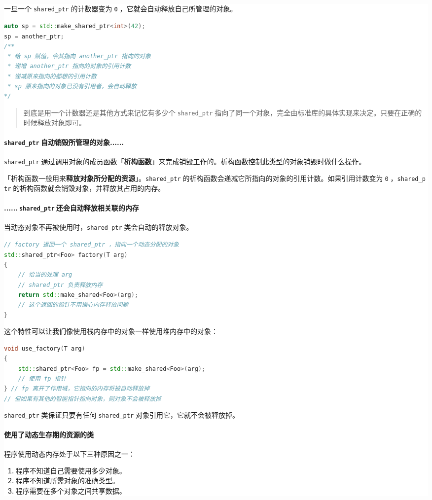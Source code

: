 一旦一个 `shared_ptr` 的计数器变为 `0` ，它就会自动释放自己所管理的对象。

```C++
auto sp = std::make_shared_ptr<int>(42);
sp = another_ptr;
/**
 * 给 sp 赋值，令其指向 another_ptr 指向的对象
 * 递增 another_ptr 指向的对象的引用计数
 * 递减原来指向的都想的引用计数
 * sp 原来指向的对象已没有引用者，会自动释放
*/
```

> 到底是用一个计数器还是其他方式来记忆有多少个 `shared_ptr` 指向了同一个对象，完全由标准库的具体实现来决定。只要在正确的时候释放对象即可。

#### `shared_ptr` 自动销毁所管理的对象……

`shared_ptr` 通过调用对象的成员函数「**析构函数**」来完成销毁工作的。析构函数控制此类型的对象销毁时做什么操作。

「析构函数一般用来**释放对象所分配的资源**」。`shared_ptr` 的析构函数会递减它所指向的对象的引用计数。如果引用计数变为 `0` ，`shared_ptr` 的析构函数就会销毁对象，并释放其占用的内存。

#### …… `shared_ptr` 还会自动释放相关联的内存

当动态对象不再被使用时，`shared_ptr` 类会自动的释放对象。

```C++
// factory 返回一个 shared_ptr ，指向一个动态分配的对象
std::shared_ptr<Foo> factory(T arg)
{
    // 恰当的处理 arg
    // shared_ptr 负责释放内存
    return std::make_shared<Foo>(arg);
    // 这个返回的指针不用操心内存释放问题
}
```

这个特性可以让我们像使用栈内存中的对象一样使用堆内存中的对象：

```C++
void use_factory(T arg)
{
    std::shared_ptr<Foo> fp = std::make_shared<Foo>(arg);
    // 使用 fp 指针
} // fp 离开了作用域，它指向的内存将被自动释放掉
// 但如果有其他的智能指针指向对象，则对象不会被释放掉
```

`shared_ptr` 类保证只要有任何 `shared_ptr` 对象引用它，它就不会被释放掉。

#### 使用了动态生存期的资源的类

程序使用动态内存处于以下三种原因之一：

1. 程序不知道自己需要使用多少对象。
2. 程序不知道所需对象的准确类型。
3. 程序需要在多个对象之间共享数据。
